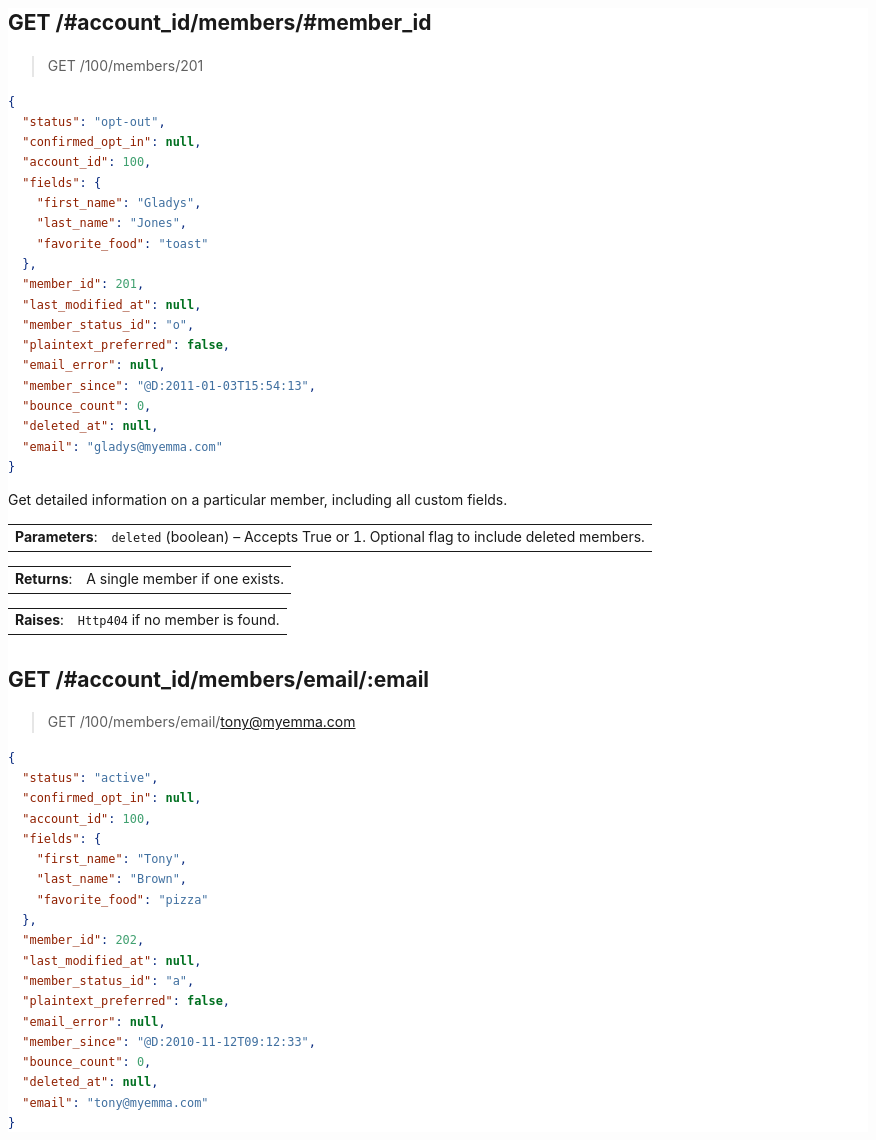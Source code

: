## GET /#account_id/members/#member_id

> GET /100/members/201

```json
{
  "status": "opt-out", 
  "confirmed_opt_in": null, 
  "account_id": 100, 
  "fields": {
    "first_name": "Gladys", 
    "last_name": "Jones", 
    "favorite_food": "toast"
  }, 
  "member_id": 201, 
  "last_modified_at": null, 
  "member_status_id": "o", 
  "plaintext_preferred": false, 
  "email_error": null, 
  "member_since": "@D:2011-01-03T15:54:13", 
  "bounce_count": 0, 
  "deleted_at": null, 
  "email": "gladys@myemma.com"
}
```

Get detailed information on a particular member, including all custom fields.

|   |   |
|---|---|
| **Parameters**: | `deleted` (boolean) – Accepts True or 1. Optional flag to include deleted members.

|   |   |
|---|---|
| **Returns**: | A single member if one exists.

|   |   |
|---|---|
| **Raises**: | `Http404` if no member is found.

## GET /#account_id/members/email/:email

> GET /100/members/email/tony@myemma.com

```json
{
  "status": "active", 
  "confirmed_opt_in": null, 
  "account_id": 100, 
  "fields": {
    "first_name": "Tony", 
    "last_name": "Brown", 
    "favorite_food": "pizza"
  }, 
  "member_id": 202, 
  "last_modified_at": null, 
  "member_status_id": "a", 
  "plaintext_preferred": false, 
  "email_error": null, 
  "member_since": "@D:2010-11-12T09:12:33", 
  "bounce_count": 0, 
  "deleted_at": null, 
  "email": "tony@myemma.com"
}
```